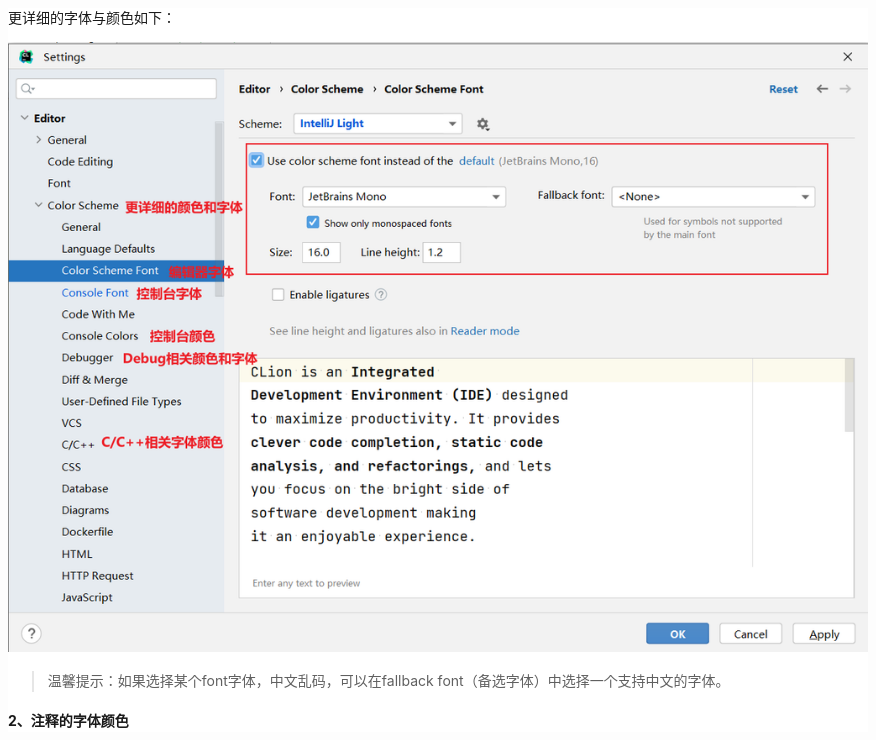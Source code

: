 更详细的字体与颜色如下：

![image-20230823144141946](images/image-20230823144141946.png)

> 温馨提示：如果选择某个font字体，中文乱码，可以在fallback font（备选字体）中选择一个支持中文的字体。

#### 2、注释的字体颜色

